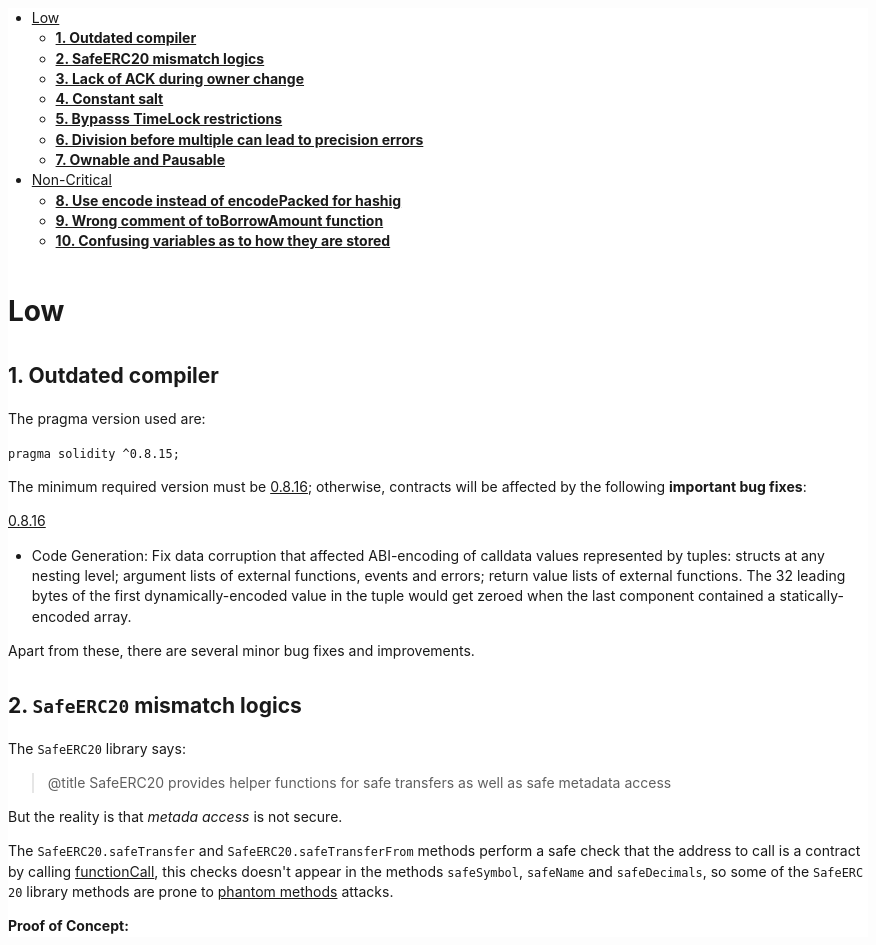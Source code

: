 - [Low](#low)
    - [**1. Outdated compiler**](#1-outdated-compiler)
    - [**2. SafeERC20 mismatch logics**](#2-safeerc20-mismatch-logics)
    - [**3. Lack of ACK during owner change**](#3-lack-of-ack-during-owner-change)
    - [**4. Constant salt**](#4-constant-salt)
    - [**5. Bypasss TimeLock restrictions**](#5-bypasss-timelock-restrictions)
    - [**6. Division before multiple can lead to precision errors**](#6-division-before-multiple-can-lead-to-precision-errors)
    - [**7. Ownable and Pausable**](#7-ownable-and-pausable)
- [Non-Critical](#non-critical)
    - [**8. Use encode instead of encodePacked for hashig**](#8-use-encode-instead-of-encodepacked-for-hashig)
    - [**9. Wrong comment of toBorrowAmount function**](#9-wrong-comment-of-toborrowamount-function)
    - [**10. Confusing variables as to how they are stored**](#10-confusing-variables-as-to-how-they-are-stored)

# Low

## **1. Outdated compiler**

The pragma version used are:

```
pragma solidity ^0.8.15;
```

The minimum required version must be [0.8.16](https://github.com/ethereum/solidity/releases/tag/v0.8.16); otherwise, contracts will be affected by the following **important bug fixes**:

[0.8.16](https://blog.soliditylang.org/2022/08/08/solidity-0.8.16-release-announcement/)

- Code Generation: Fix data corruption that affected ABI-encoding of calldata values represented by tuples: structs at any nesting level; argument lists of external functions, events and errors; return value lists of external functions. The 32 leading bytes of the first dynamically-encoded value in the tuple would get zeroed when the last component contained a statically-encoded array.

Apart from these, there are several minor bug fixes and improvements.

## **2. `SafeERC20` mismatch logics**

The `SafeERC20` library says:

> @title SafeERC20 provides helper functions for safe transfers as well as safe metadata access

But the reality is that *metada access* is not secure.

The `SafeERC20.safeTransfer` and `SafeERC20.safeTransferFrom` methods perform a safe check that the address to call is a contract by calling [functionCall](https://github.com/OpenZeppelin/openzeppelin-contracts/blob/2dc086563f2e51620ebc43d2237fc10ef201c4e6/contracts/token/ERC20/utils/SafeERC20.sol#L110), this checks doesn't appear in the methods `safeSymbol`, `safeName` and `safeDecimals`, so some of the `SafeERC20` library methods are prone to [phantom methods](https://media.dedaub.com/phantom-functions-and-the-billion-dollar-no-op-c56f062ae49f) attacks.

**Proof of Concept:**
